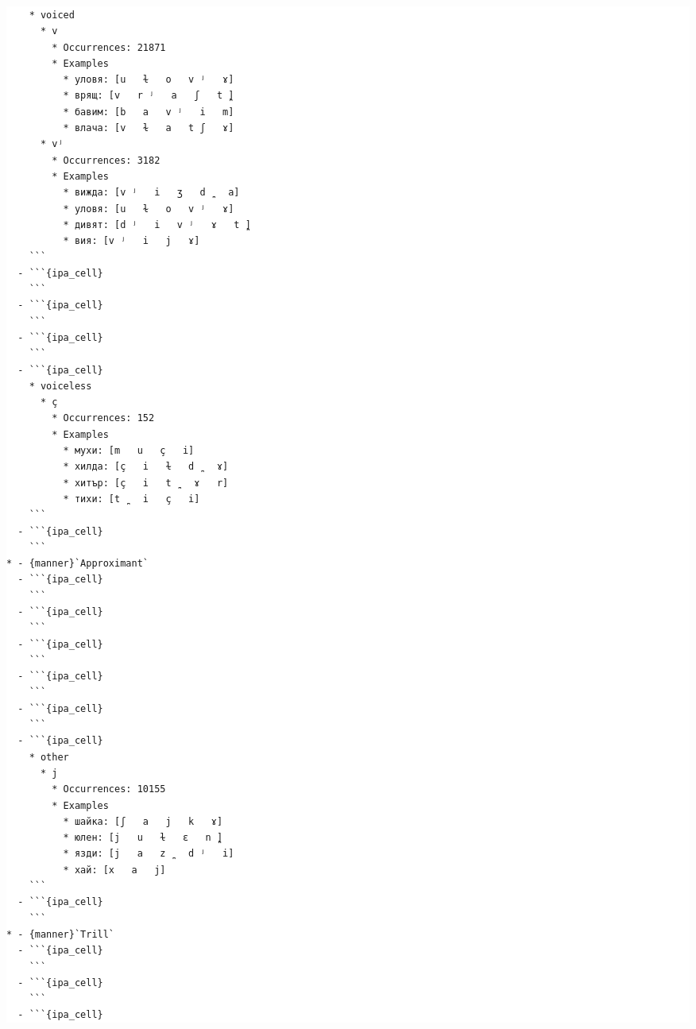``````{list-table}
    * voiced
      * v
        * Occurrences: 21871
        * Examples
          * уловя: [u   ɫ   o   v ʲ   ɤ]
          * врящ: [v   r ʲ   a   ʃ   t ̪]
          * бавим: [b   a   v ʲ   i   m]
          * влача: [v   ɫ   a   t ʃ   ɤ]
      * vʲ
        * Occurrences: 3182
        * Examples
          * вижда: [v ʲ   i   ʒ   d ̪   a]
          * уловя: [u   ɫ   o   v ʲ   ɤ]
          * дивят: [d ʲ   i   v ʲ   ɤ   t ̪]
          * вия: [v ʲ   i   j   ɤ]
    ```
  - ```{ipa_cell}
    ```
  - ```{ipa_cell}
    ```
  - ```{ipa_cell}
    ```
  - ```{ipa_cell}
    * voiceless
      * ç
        * Occurrences: 152
        * Examples
          * мухи: [m   u   ç   i]
          * хилда: [ç   i   ɫ   d ̪   ɤ]
          * хитър: [ç   i   t ̪   ɤ   r]
          * тихи: [t ̪   i   ç   i]
    ```
  - ```{ipa_cell}
    ```
* - {manner}`Approximant`
  - ```{ipa_cell}
    ```
  - ```{ipa_cell}
    ```
  - ```{ipa_cell}
    ```
  - ```{ipa_cell}
    ```
  - ```{ipa_cell}
    ```
  - ```{ipa_cell}
    * other
      * j
        * Occurrences: 10155
        * Examples
          * шайка: [ʃ   a   j   k   ɤ]
          * юлен: [j   u   ɫ   ɛ   n ̪]
          * язди: [j   a   z ̪   d ʲ   i]
          * хай: [x   a   j]
    ```
  - ```{ipa_cell}
    ```
* - {manner}`Trill`
  - ```{ipa_cell}
    ```
  - ```{ipa_cell}
    ```
  - ```{ipa_cell}
``````
